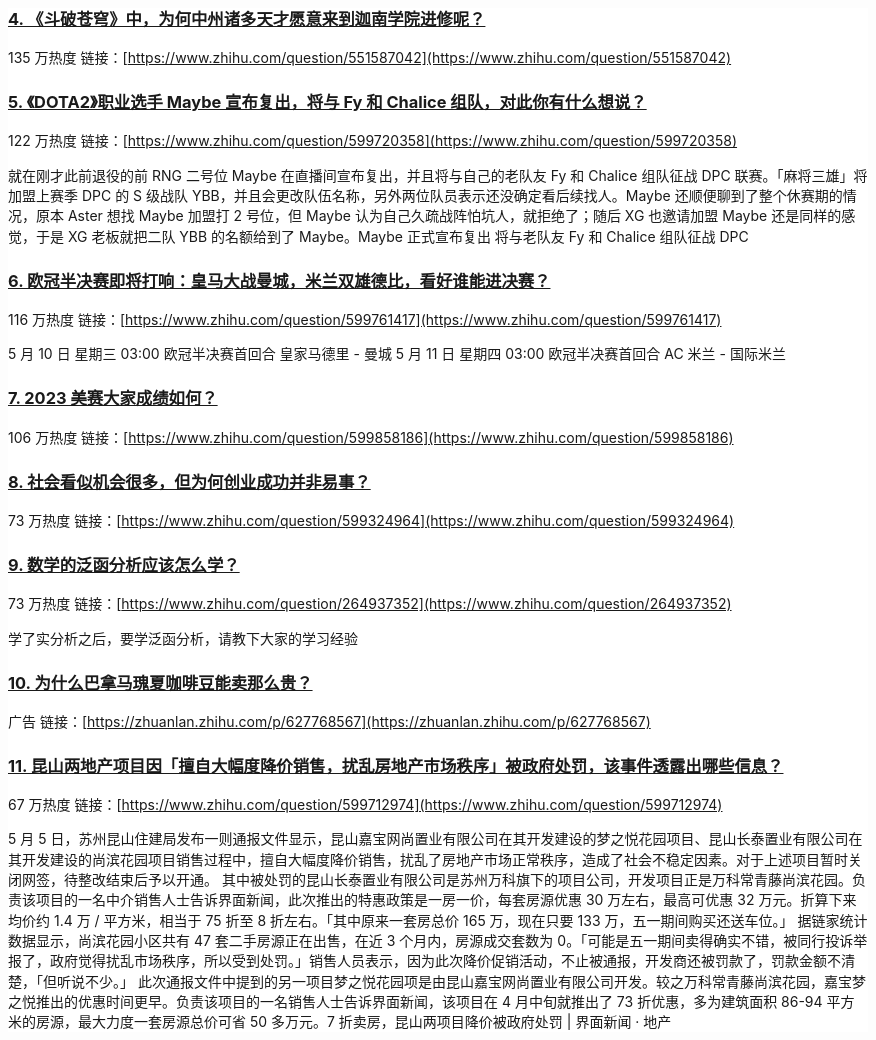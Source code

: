 ### [4. 《斗破苍穹》中，为何中州诸多天才愿意来到迦南学院进修呢？](https://www.zhihu.com/question/551587042)
135 万热度 链接：[https://www.zhihu.com/question/551587042](https://www.zhihu.com/question/551587042)



### [5. 《DOTA2》职业选手 Maybe 宣布复出，将与 Fy 和 Chalice 组队，对此你有什么想说？](https://www.zhihu.com/question/599720358)
122 万热度 链接：[https://www.zhihu.com/question/599720358](https://www.zhihu.com/question/599720358)

就在刚才此前退役的前 RNG 二号位 Maybe 在直播间宣布复出，并且将与自己的老队友 Fy 和 Chalice 组队征战 DPC 联赛。「麻将三雄」将加盟上赛季 DPC 的 S 级战队 YBB，并且会更改队伍名称，另外两位队员表示还没确定看后续找人。Maybe 还顺便聊到了整个休赛期的情况，原本 Aster 想找 Maybe 加盟打 2 号位，但 Maybe 认为自己久疏战阵怕坑人，就拒绝了；随后 XG 也邀请加盟 Maybe 还是同样的感觉，于是 XG 老板就把二队 YBB 的名额给到了 Maybe。Maybe 正式宣布复出 将与老队友 Fy 和 Chalice 组队征战 DPC

### [6. 欧冠半决赛即将打响：皇马大战曼城，米兰双雄德比，看好谁能进决赛？](https://www.zhihu.com/question/599761417)
116 万热度 链接：[https://www.zhihu.com/question/599761417](https://www.zhihu.com/question/599761417)

5 月 10 日 星期三 03:00 欧冠半决赛首回合 皇家马德里 - 曼城 5 月 11 日 星期四 03:00 欧冠半决赛首回合 AC 米兰 - 国际米兰

### [7. 2023 美赛大家成绩如何？](https://www.zhihu.com/question/599858186)
106 万热度 链接：[https://www.zhihu.com/question/599858186](https://www.zhihu.com/question/599858186)



### [8. 社会看似机会很多，但为何创业成功并非易事？](https://www.zhihu.com/question/599324964)
73 万热度 链接：[https://www.zhihu.com/question/599324964](https://www.zhihu.com/question/599324964)



### [9. 数学的泛函分析应该怎么学？](https://www.zhihu.com/question/264937352)
73 万热度 链接：[https://www.zhihu.com/question/264937352](https://www.zhihu.com/question/264937352)

学了实分析之后，要学泛函分析，请教下大家的学习经验

### [10. 为什么巴拿马瑰夏咖啡豆能卖那么贵？](https://zhuanlan.zhihu.com/p/627768567)
广告 链接：[https://zhuanlan.zhihu.com/p/627768567](https://zhuanlan.zhihu.com/p/627768567)



### [11. 昆山两地产项目因「擅自大幅度降价销售，扰乱房地产市场秩序」被政府处罚，该事件透露出哪些信息？](https://www.zhihu.com/question/599712974)
67 万热度 链接：[https://www.zhihu.com/question/599712974](https://www.zhihu.com/question/599712974)

5 月 5 日，苏州昆山住建局发布一则通报文件显示，昆山嘉宝网尚置业有限公司在其开发建设的梦之悦花园项目、昆山长泰置业有限公司在其开发建设的尚滨花园项目销售过程中，擅自大幅度降价销售，扰乱了房地产市场正常秩序，造成了社会不稳定因素。对于上述项目暂时关闭网签，待整改结束后予以开通。 其中被处罚的昆山长泰置业有限公司是苏州万科旗下的项目公司，开发项目正是万科常青藤尚滨花园。负责该项目的一名中介销售人士告诉界面新闻，此次推出的特惠政策是一房一价，每套房源优惠 30 万左右，最高可优惠 32 万元。折算下来均价约 1.4 万 / 平方米，相当于 75 折至 8 折左右。「其中原来一套房总价 165 万，现在只要 133 万，五一期间购买还送车位。」 据链家统计数据显示，尚滨花园小区共有 47 套二手房源正在出售，在近 3 个月内，房源成交套数为 0。「可能是五一期间卖得确实不错，被同行投诉举报了，政府觉得扰乱市场秩序，所以受到处罚。」销售人员表示，因为此次降价促销活动，不止被通报，开发商还被罚款了，罚款金额不清楚，「但听说不少。」 此次通报文件中提到的另一项目梦之悦花园项是由昆山嘉宝网尚置业有限公司开发。较之万科常青藤尚滨花园，嘉宝梦之悦推出的优惠时间更早。负责该项目的一名销售人士告诉界面新闻，该项目在 4 月中旬就推出了 73 折优惠，多为建筑面积 86-94 平方米的房源，最大力度一套房源总价可省 50 多万元。7 折卖房，昆山两项目降价被政府处罚 | 界面新闻 · 地产
